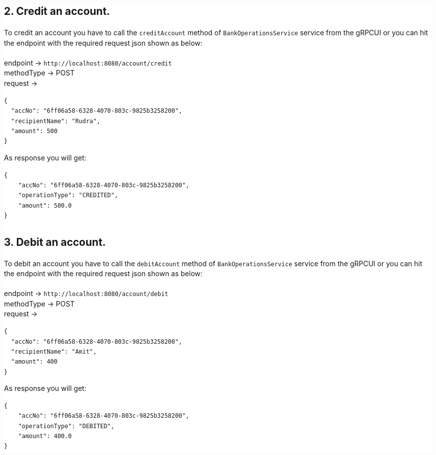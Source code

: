 <a name="credit"></a>
## 2. Credit an account.

To credit an account you have to call the `creditAccount` method of `BankOperationsService` service from the gRPCUI or you
can hit the endpoint with the required request json shown as below:</br></br>
endpoint -> `http://localhost:8080/account/credit` </br>
methodType -> POST</br>
request  ->
```
{
  "accNo": "6ff06a58-6328-4070-803c-9825b3258200",
  "recipientName": "Rudra",
  "amount": 500
}
```

As response you will get:
```
{
    "accNo": "6ff06a58-6328-4070-803c-9825b3258200",
    "operationType": "CREDITED",
    "amount": 500.0
}
```


<a name="debit"></a>
## 3. Debit an account.

To debit an account you have to call the `debitAccount` method of `BankOperationsService` service from the gRPCUI or you
can hit the endpoint with the required request json shown as below:</br></br>
endpoint -> `http://localhost:8080/account/debit` </br>
methodType -> POST</br>
request  ->
```
{
  "accNo": "6ff06a58-6328-4070-803c-9825b3258200",
  "recipientName": "Amit",
  "amount": 400
}
```

As response you will get:
```
{
    "accNo": "6ff06a58-6328-4070-803c-9825b3258200",
    "operationType": "DEBITED",
    "amount": 400.0
}
```

